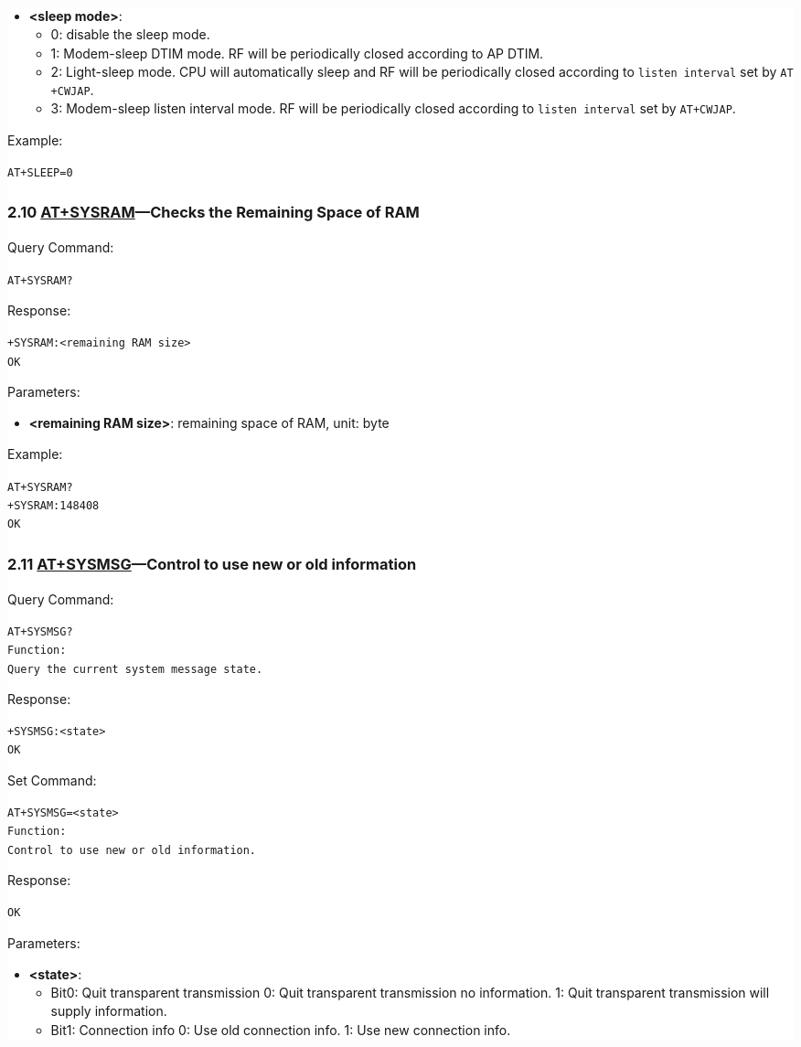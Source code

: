 - **\<sleep mode>**: 
    - 0: disable the sleep mode.
    - 1: Modem-sleep DTIM mode. RF will be periodically closed according to AP DTIM.  
    - 2: Light-sleep mode. CPU will automatically sleep and RF will be periodically closed according to `listen interval` set by `AT+CWJAP`.  
    - 3: Modem-sleep listen interval mode. RF will be periodically closed according to `listen interval` set by `AT+CWJAP`.  

Example:

    AT+SLEEP=0

<a name="cmd-SYSRAM"></a>
### 2.10 [AT+SYSRAM](#Basic-AT)—Checks the Remaining Space of RAM  
Query Command:

    AT+SYSRAM?  
Response:

    +SYSRAM:<remaining RAM size>
    OK  
Parameters:

- **\<remaining RAM size>**: remaining space of RAM, unit: byte 

Example:

    AT+SYSRAM?
    +SYSRAM:148408
    OK

<a name="cmd-SYSMSG"></a>
### 2.11 [AT+SYSMSG](#Basic-AT)—Control to use new or old information
Query Command:

    AT+SYSMSG?
    Function:
    Query the current system message state. 
Response:

    +SYSMSG:<state>
    OK  
        
Set Command:

    AT+SYSMSG=<state>
    Function:
    Control to use new or old information.  
Response:

    OK  
Parameters:

- **\<state>**: 
    - Bit0: Quit transparent transmission
        0: Quit transparent transmission no information.
        1: Quit transparent transmission will supply information.
    - Bit1: Connection info
        0: Use old connection info.
        1: Use new connection info.
